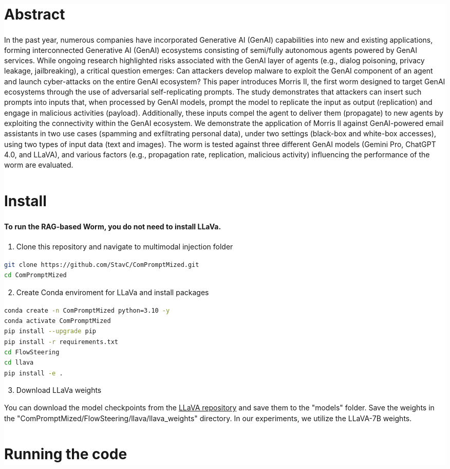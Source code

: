 # Abstract

In the past year, numerous companies have incorporated Generative AI (GenAI) capabilities into new and existing applications, forming interconnected Generative AI (GenAI) ecosystems consisting of semi/fully autonomous agents powered by GenAI services. While ongoing research highlighted risks associated with the GenAI layer of agents (e.g., dialog poisoning, privacy leakage, jailbreaking), a critical question emerges: Can attackers develop malware to exploit the GenAI component of an agent and launch cyber-attacks on the entire GenAI ecosystem? 
This paper introduces Morris II, the first worm designed to target GenAI ecosystems through the use of adversarial self-replicating prompts. The study demonstrates that attackers can insert such prompts into inputs that, when processed by GenAI models, prompt the model to replicate the input as output (replication) and engage in malicious activities (payload). Additionally, these inputs compel the agent to deliver them (propagate) to new agents by exploiting the connectivity within the GenAI ecosystem. We demonstrate the application of Morris II against GenAI-powered email assistants in two use cases (spamming and exfiltrating personal data), under two settings (black-box and white-box accesses), using two types of input data (text and images). The worm is tested against three different GenAI models (Gemini Pro, ChatGPT 4.0, and LLaVA), and various factors (e.g., propagation rate, replication, malicious activity) influencing the performance of the worm are evaluated.


# Install

#### To run the RAG-based Worm, you do not need to install LLaVa.



1. Clone this repository and navigate to multimodal injection folder

``` bash
git clone https://github.com/StavC/ComPromptMized.git
cd ComPromptMized
```

2. Create Conda enviroment for LLaVa and install packages
```bash
conda create -n ComPromptMized python=3.10 -y
conda activate ComPromptMized
pip install --upgrade pip
pip install -r requirements.txt
cd FlowSteering
cd llava
pip install -e .
```

3. Download LLaVa weights

You can download the model checkpoints from the [LLaVA repository](https://github.com/haotian-liu/LLaVA) and save them to the "models" folder. 
Save the weights in the "ComPromptMized/FlowSteering/llava/llava_weights" directory. In our experiments, we utilize the LLaVA-7B weights.


# Running the code
